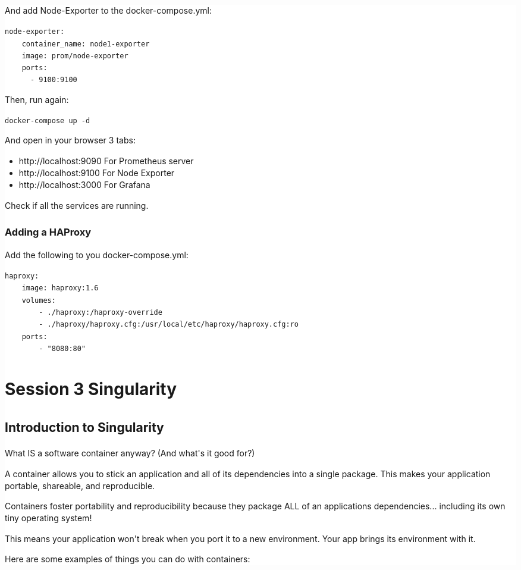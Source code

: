 And add Node-Exporter to the docker-compose.yml:

```
node-exporter:
    container_name: node1-exporter
    image: prom/node-exporter
    ports:
      - 9100:9100
```

Then, run again:

```
docker-compose up -d
```

And open in your browser 3 tabs:
- http://localhost:9090 For Prometheus server
- http://localhost:9100 For Node Exporter
- http://localhost:3000 For Grafana

Check if all the services are running.

### Adding a HAProxy

Add the following to you docker-compose.yml:

```
haproxy:
    image: haproxy:1.6
    volumes:
        - ./haproxy:/haproxy-override
        - ./haproxy/haproxy.cfg:/usr/local/etc/haproxy/haproxy.cfg:ro
    ports:
        - "8080:80"        
```






# Session 3 Singularity

## Introduction to Singularity

What IS a software container anyway? (And what's it good for?)

A container allows you to stick an application and all of its dependencies into a single package. This makes your application portable, shareable, and reproducible.

Containers foster portability and reproducibility because they package ALL of an applications dependencies... including its own tiny operating system!

This means your application won't break when you port it to a new environment. Your app brings its environment with it.

Here are some examples of things you can do with containers:
